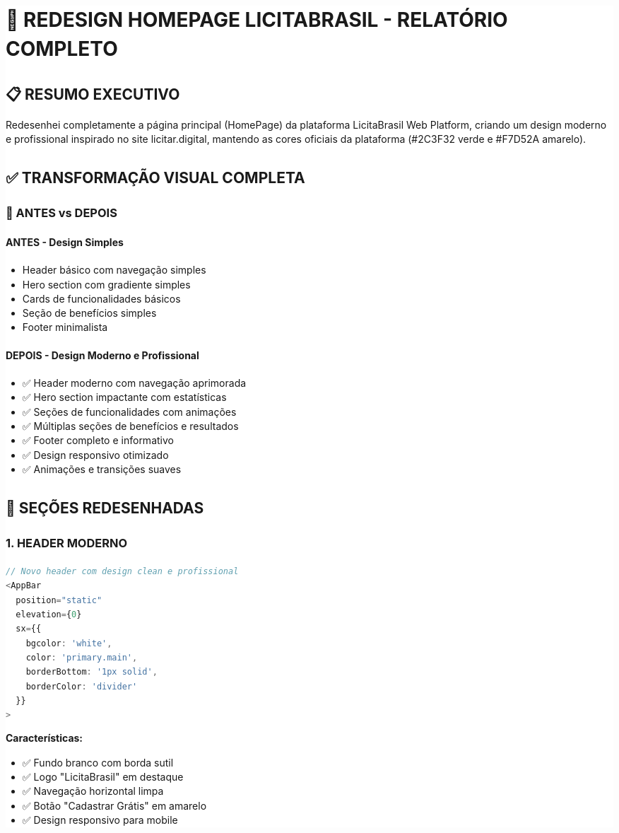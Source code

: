 # 🎨 **REDESIGN HOMEPAGE LICITABRASIL - RELATÓRIO COMPLETO**

## 📋 **RESUMO EXECUTIVO**

Redesenhei completamente a página principal (HomePage) da plataforma LicitaBrasil Web Platform, criando um design moderno e profissional inspirado no site licitar.digital, mantendo as cores oficiais da plataforma (#2C3F32 verde e #F7D52A amarelo).

## ✅ **TRANSFORMAÇÃO VISUAL COMPLETA**

### **🎯 ANTES vs DEPOIS**

#### **ANTES - Design Simples**
- Header básico com navegação simples
- Hero section com gradiente simples
- Cards de funcionalidades básicos
- Seção de benefícios simples
- Footer minimalista

#### **DEPOIS - Design Moderno e Profissional**
- ✅ Header moderno com navegação aprimorada
- ✅ Hero section impactante com estatísticas
- ✅ Seções de funcionalidades com animações
- ✅ Múltiplas seções de benefícios e resultados
- ✅ Footer completo e informativo
- ✅ Design responsivo otimizado
- ✅ Animações e transições suaves

## 🎨 **SEÇÕES REDESENHADAS**

### **1. HEADER MODERNO**
```typescript
// Novo header com design clean e profissional
<AppBar 
  position="static" 
  elevation={0}
  sx={{ 
    bgcolor: 'white',
    color: 'primary.main',
    borderBottom: '1px solid',
    borderColor: 'divider'
  }}
>
```

**Características:**
- ✅ Fundo branco com borda sutil
- ✅ Logo "LicitaBrasil" em destaque
- ✅ Navegação horizontal limpa
- ✅ Botão "Cadastrar Grátis" em amarelo
- ✅ Design responsivo para mobile
